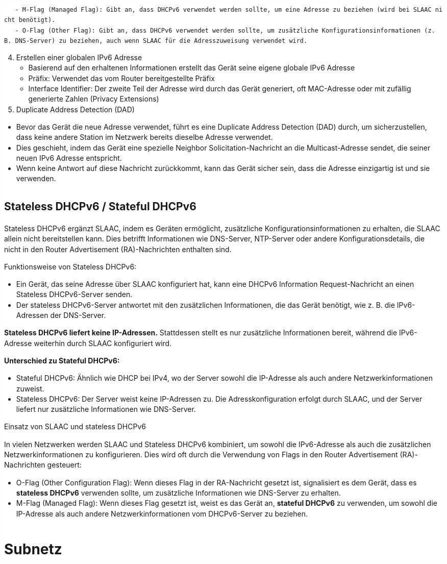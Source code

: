        - M-Flag (Managed Flag): Gibt an, dass DHCPv6 verwendet werden sollte, um eine Adresse zu beziehen (wird bei SLAAC nicht benötigt).
       - O-Flag (Other Flag): Gibt an, dass DHCPv6 verwendet werden sollte, um zusätzliche Konfigurationsinformationen (z. B. DNS-Server) zu beziehen, auch wenn SLAAC für die Adresszuweisung verwendet wird.
4. Erstellen einer globalen IPv6 Adresse
   - Basierend auf den erhaltenen Informationen erstellt das Gerät seine eigene globale IPv6 Adresse
   - Präfix: Verwendet das vom Router bereitgestellte Präfix
   - Interface Identifier: Der zweite Teil der Adresse wird durch das Gerät generiert, oft MAC-Adresse oder mit zufällig generierte Zahlen (Privacy Extensions)
5. Duplicate Address Detection (DAD)
- Bevor das Gerät die neue Adresse verwendet, führt es eine Duplicate Address Detection (DAD) durch, um sicherzustellen, dass keine andere Station im Netzwerk bereits dieselbe Adresse verwendet.
- Dies geschieht, indem das Gerät eine spezielle Neighbor Solicitation-Nachricht an die Multicast-Adresse sendet, die seiner neuen IPv6 Adresse entspricht.
- Wenn keine Antwort auf diese Nachricht zurückkommt, kann das Gerät sicher sein, dass die Adresse einzigartig ist und sie verwenden.


## Stateless DHCPv6 / Stateful DHCPv6

Stateless DHCPv6 ergänzt SLAAC, indem es Geräten ermöglicht, 
zusätzliche Konfigurationsinformationen zu erhalten, die SLAAC allein nicht bereitstellen kann. 
Dies betrifft Informationen wie DNS-Server, NTP-Server oder andere Konfigurationsdetails, 
die nicht in den Router Advertisement (RA)-Nachrichten enthalten sind.

Funktionsweise von Stateless DHCPv6:
- Ein Gerät, das seine Adresse über SLAAC konfiguriert hat, kann eine DHCPv6 Information Request-Nachricht an einen Stateless DHCPv6-Server senden.
- Der stateless DHCPv6-Server antwortet mit den zusätzlichen Informationen, die das Gerät benötigt, wie z. B. die IPv6-Adressen der DNS-Server.

**Stateless DHCPv6 liefert keine IP-Adressen.** Stattdessen stellt es nur zusätzliche Informationen bereit, während die IPv6-Adresse weiterhin durch SLAAC konfiguriert wird.

**Unterschied zu Stateful DHCPv6:**

- Stateful DHCPv6: Ähnlich wie DHCP bei IPv4, wo der Server sowohl die IP-Adresse als auch andere Netzwerkinformationen zuweist.
- Stateless DHCPv6: Der Server weist keine IP-Adressen zu. Die Adresskonfiguration erfolgt durch SLAAC, und der Server liefert nur zusätzliche Informationen wie DNS-Server.

Einsatz von SLAAC und stateless DHCPv6

In vielen Netzwerken werden SLAAC und Stateless DHCPv6 kombiniert, um sowohl die IPv6-Adresse als auch die zusätzlichen Netzwerkinformationen zu konfigurieren. Dies wird oft durch die Verwendung von Flags in den Router Advertisement (RA)-Nachrichten gesteuert:

- O-Flag (Other Configuration Flag): Wenn dieses Flag in der RA-Nachricht gesetzt ist, signalisiert es dem Gerät, dass es **stateless DHCPv6** verwenden sollte, um zusätzliche Informationen wie DNS-Server zu erhalten.
- M-Flag (Managed Flag): Wenn dieses Flag gesetzt ist, weist es das Gerät an, **stateful DHCPv6** zu verwenden, um sowohl die IP-Adresse als auch andere Netzwerkinformationen vom DHCPv6-Server zu beziehen.

# Subnetz
